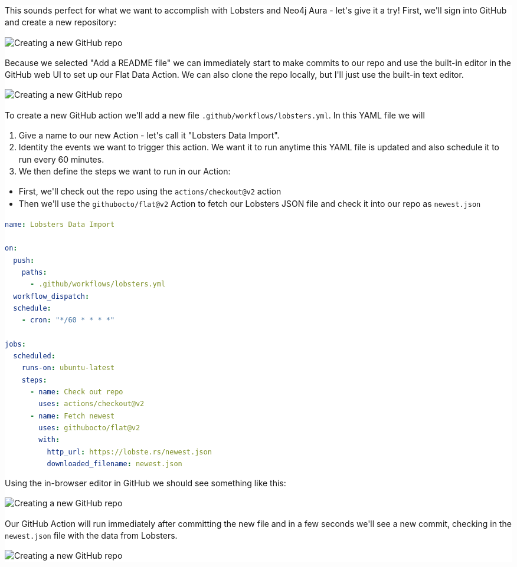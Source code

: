 This sounds perfect for what we want to accomplish with Lobsters and Neo4j Aura - let's give it a try! First, we'll sign into GitHub and create a new repository:

![Creating a new GitHub repo](/images/blog/data-scraping/github1.png)

Because we selected "Add a README file" we can immediately start to make commits to our repo and use the built-in editor in the GitHub web UI to set up our Flat Data Action. We can also clone the repo locally, but I'll just use the built-in text editor.

![Creating a new GitHub repo](/images/blog/data-scraping/github2.png)

To create a new GitHub action we'll add a new file `.github/workflows/lobsters.yml`. In this YAML file we will

1. Give a name to our new Action - let's call it "Lobsters Data Import".
1. Identity the events we want to trigger this action. We want it to run anytime this YAML file is updated and also schedule it to run every 60 minutes.
1. We then define the steps we want to run in our Action:

- First, we'll check out the repo using the `actions/checkout@v2` action
- Then we'll use the `githubocto/flat@v2` Action to fetch our Lobsters JSON file and check it into our repo as `newest.json`

```yml
name: Lobsters Data Import

on:
  push:
    paths:
      - .github/workflows/lobsters.yml
  workflow_dispatch:
  schedule:
    - cron: "*/60 * * * *"

jobs:
  scheduled:
    runs-on: ubuntu-latest
    steps:
      - name: Check out repo
        uses: actions/checkout@v2
      - name: Fetch newest
        uses: githubocto/flat@v2
        with:
          http_url: https://lobste.rs/newest.json
          downloaded_filename: newest.json
```

Using the in-browser editor in GitHub we should see something like this:

![Creating a new GitHub repo](/images/blog/data-scraping/github3.png)

Our GitHub Action will run immediately after committing the new file and in a few seconds we'll see a new commit, checking in the `newest.json` file with the data from Lobsters.

![Creating a new GitHub repo](/images/blog/data-scraping/github4.png)

